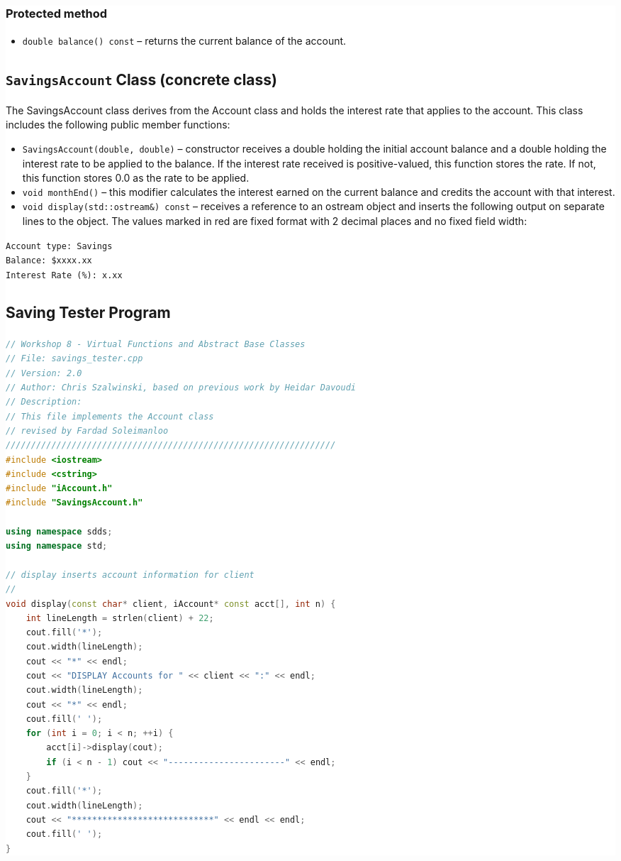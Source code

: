 ### Protected method

- `double balance() const` – returns the current balance of the account.


## `SavingsAccount` Class (concrete class)

The SavingsAccount class derives from the Account class and holds the interest rate that applies to the account. This class includes the following public member functions:
- `SavingsAccount(double, double)` – constructor receives a double holding the initial account balance and a double holding the interest rate to be applied to the balance. If the interest rate received is positive-valued, this function stores the rate. If not, this function stores 0.0 as the rate to be applied.
- `void monthEnd()` – this modifier calculates the interest earned on the current balance and credits the account with that interest.
- `void display(std::ostream&) const` – receives a reference to an ostream object and inserts the following output on separate lines to the object. The values marked in red are fixed format with 2 decimal places and no fixed field width:

```text
Account type: Savings
Balance: $xxxx.xx
Interest Rate (%): x.xx
```

## Saving Tester Program
```C++
// Workshop 8 - Virtual Functions and Abstract Base Classes
// File: savings_tester.cpp
// Version: 2.0
// Author: Chris Szalwinski, based on previous work by Heidar Davoudi
// Description:
// This file implements the Account class
// revised by Fardad Soleimanloo
/////////////////////////////////////////////////////////////////
#include <iostream>
#include <cstring>
#include "iAccount.h" 
#include "SavingsAccount.h"

using namespace sdds;
using namespace std;

// display inserts account information for client
//
void display(const char* client, iAccount* const acct[], int n) {
	int lineLength = strlen(client) + 22;
	cout.fill('*');
	cout.width(lineLength);
	cout << "*" << endl;
	cout << "DISPLAY Accounts for " << client << ":" << endl;
	cout.width(lineLength);
	cout << "*" << endl;
	cout.fill(' ');
	for (int i = 0; i < n; ++i) {
		acct[i]->display(cout);
		if (i < n - 1) cout << "-----------------------" << endl;
	}
	cout.fill('*');
	cout.width(lineLength);
	cout << "****************************" << endl << endl;
	cout.fill(' ');
}

```